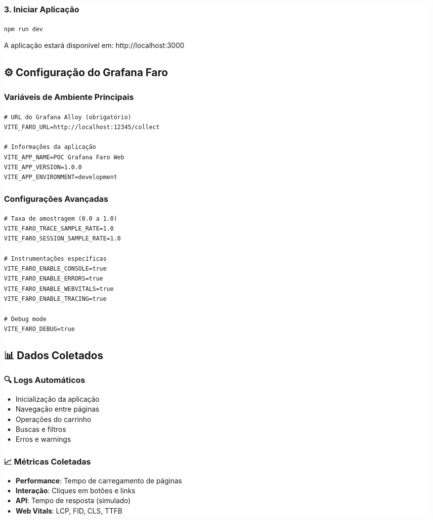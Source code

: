 ### 3. Iniciar Aplicação

```bash
npm run dev
```

A aplicação estará disponível em: http://localhost:3000

## ⚙️ Configuração do Grafana Faro

### Variáveis de Ambiente Principais

```env
# URL do Grafana Alloy (obrigatório)
VITE_FARO_URL=http://localhost:12345/collect

# Informações da aplicação
VITE_APP_NAME=POC Grafana Faro Web
VITE_APP_VERSION=1.0.0
VITE_APP_ENVIRONMENT=development
```

### Configurações Avançadas

```env
# Taxa de amostragem (0.0 a 1.0)
VITE_FARO_TRACE_SAMPLE_RATE=1.0
VITE_FARO_SESSION_SAMPLE_RATE=1.0

# Instrumentações específicas
VITE_FARO_ENABLE_CONSOLE=true
VITE_FARO_ENABLE_ERRORS=true
VITE_FARO_ENABLE_WEBVITALS=true
VITE_FARO_ENABLE_TRACING=true

# Debug mode
VITE_FARO_DEBUG=true
```

## 📊 Dados Coletados

### 🔍 Logs Automáticos
- Inicialização da aplicação
- Navegação entre páginas
- Operações do carrinho
- Buscas e filtros
- Erros e warnings

### 📈 Métricas Coletadas
- **Performance**: Tempo de carregamento de páginas
- **Interação**: Cliques em botões e links
- **API**: Tempo de resposta (simulado)
- **Web Vitals**: LCP, FID, CLS, TTFB
